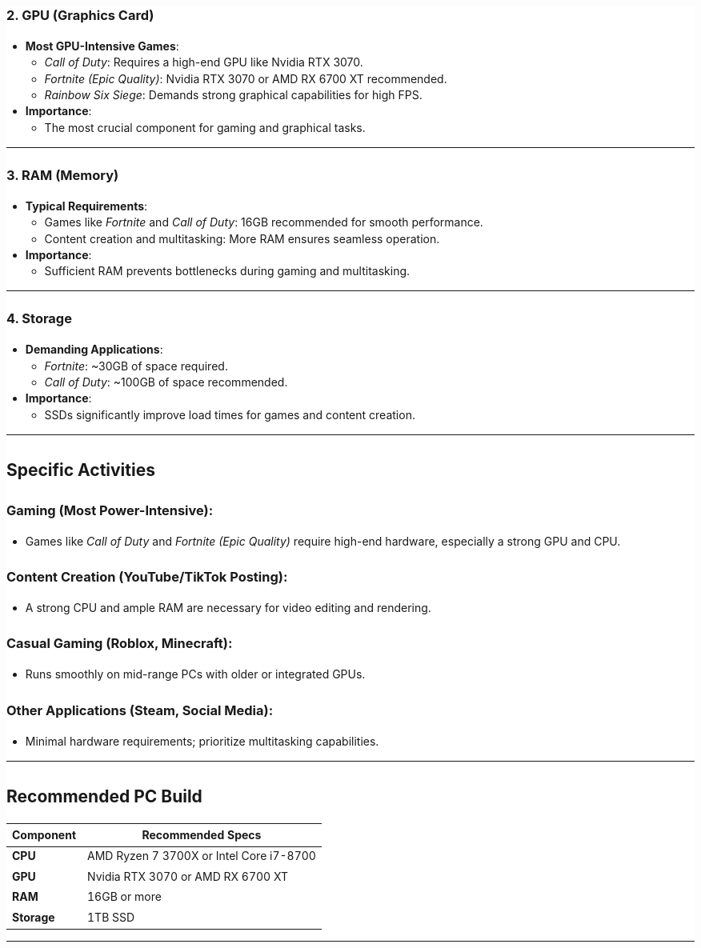 
### 2. **GPU (Graphics Card)**
- **Most GPU-Intensive Games**:  
  - *Call of Duty*: Requires a high-end GPU like Nvidia RTX 3070.  
  - *Fortnite (Epic Quality)*: Nvidia RTX 3070 or AMD RX 6700 XT recommended.  
  - *Rainbow Six Siege*: Demands strong graphical capabilities for high FPS.  
- **Importance**:  
  - The most crucial component for gaming and graphical tasks.

---

### 3. **RAM (Memory)**
- **Typical Requirements**:  
  - Games like *Fortnite* and *Call of Duty*: 16GB recommended for smooth performance.  
  - Content creation and multitasking: More RAM ensures seamless operation.  
- **Importance**:  
  - Sufficient RAM prevents bottlenecks during gaming and multitasking.

---

### 4. **Storage**
- **Demanding Applications**:  
  - *Fortnite*: ~30GB of space required.  
  - *Call of Duty*: ~100GB of space recommended.  
- **Importance**:  
  - SSDs significantly improve load times for games and content creation.

---

## Specific Activities

### Gaming (Most Power-Intensive):
- Games like *Call of Duty* and *Fortnite (Epic Quality)* require high-end hardware, especially a strong GPU and CPU.

### Content Creation (YouTube/TikTok Posting):
- A strong CPU and ample RAM are necessary for video editing and rendering.

### Casual Gaming (Roblox, Minecraft):
- Runs smoothly on mid-range PCs with older or integrated GPUs.

### Other Applications (Steam, Social Media):
- Minimal hardware requirements; prioritize multitasking capabilities.

---

## Recommended PC Build

| Component      | Recommended Specs                     |
|----------------|---------------------------------------|
| **CPU**        | AMD Ryzen 7 3700X or Intel Core i7-8700 |
| **GPU**        | Nvidia RTX 3070 or AMD RX 6700 XT      |
| **RAM**        | 16GB or more                          |
| **Storage**    | 1TB SSD                               |

---